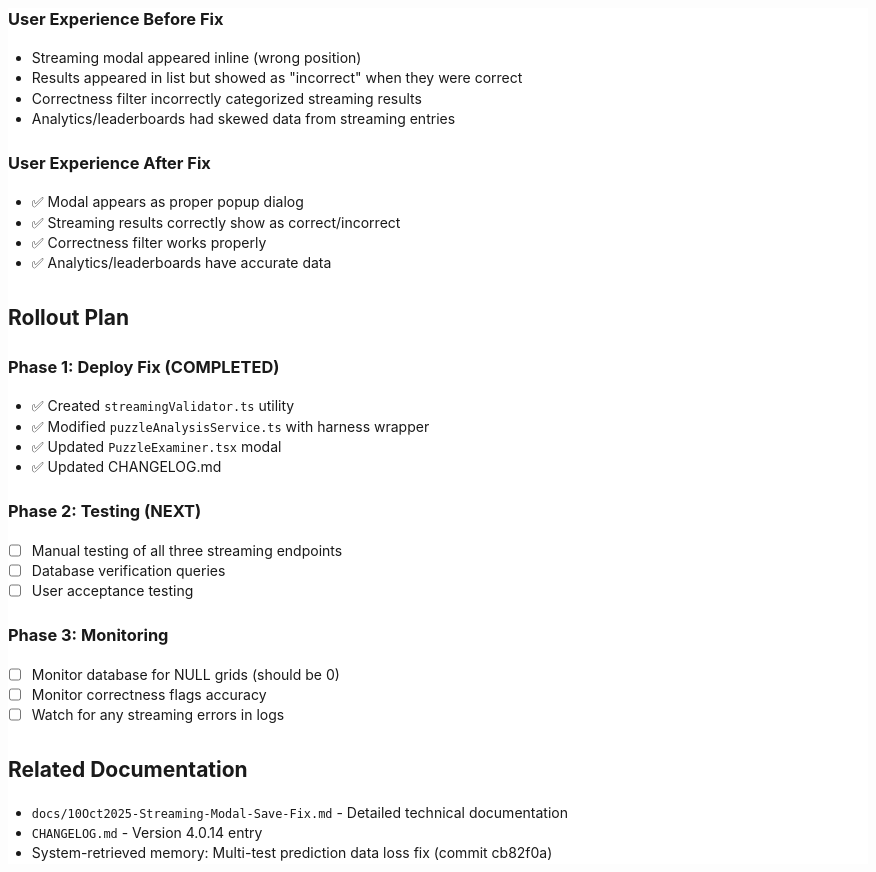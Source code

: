### User Experience Before Fix
- Streaming modal appeared inline (wrong position)
- Results appeared in list but showed as "incorrect" when they were correct
- Correctness filter incorrectly categorized streaming results
- Analytics/leaderboards had skewed data from streaming entries

### User Experience After Fix
- ✅ Modal appears as proper popup dialog
- ✅ Streaming results correctly show as correct/incorrect
- ✅ Correctness filter works properly
- ✅ Analytics/leaderboards have accurate data

## Rollout Plan

### Phase 1: Deploy Fix (COMPLETED)
- ✅ Created `streamingValidator.ts` utility
- ✅ Modified `puzzleAnalysisService.ts` with harness wrapper
- ✅ Updated `PuzzleExaminer.tsx` modal
- ✅ Updated CHANGELOG.md

### Phase 2: Testing (NEXT)
- [ ] Manual testing of all three streaming endpoints
- [ ] Database verification queries
- [ ] User acceptance testing

### Phase 3: Monitoring
- [ ] Monitor database for NULL grids (should be 0)
- [ ] Monitor correctness flags accuracy
- [ ] Watch for any streaming errors in logs

## Related Documentation
- `docs/10Oct2025-Streaming-Modal-Save-Fix.md` - Detailed technical documentation
- `CHANGELOG.md` - Version 4.0.14 entry
- System-retrieved memory: Multi-test prediction data loss fix (commit cb82f0a)
